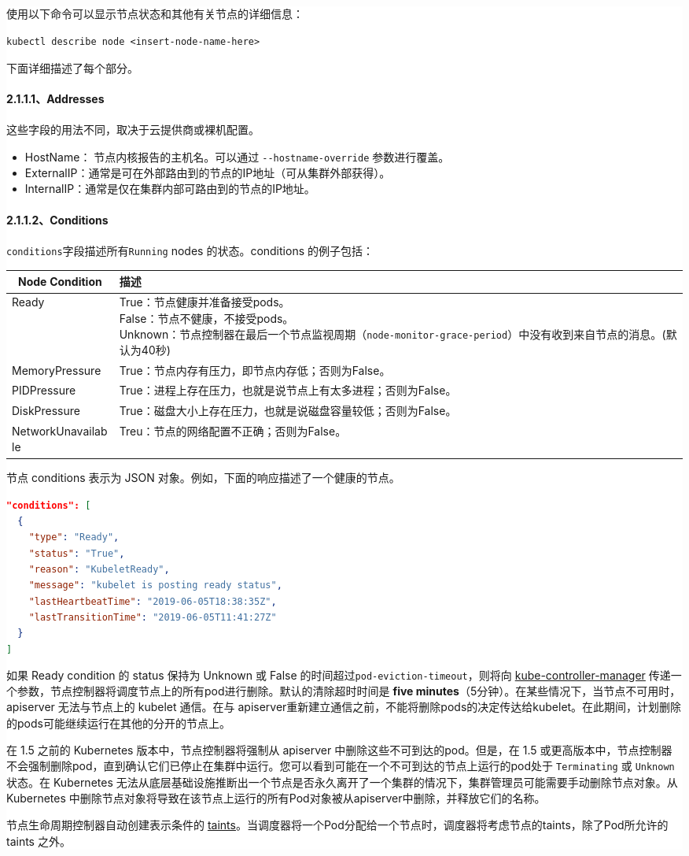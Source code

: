 使用以下命令可以显示节点状态和其他有关节点的详细信息：

```shell
kubectl describe node <insert-node-name-here>
```

下面详细描述了每个部分。

#### 2.1.1.1、Addresses

这些字段的用法不同，取决于云提供商或裸机配置。

- HostName： 节点内核报告的主机名。可以通过 `--hostname-override` 参数进行覆盖。
- ExternalIP：通常是可在外部路由到的节点的IP地址（可从集群外部获得）。
- InternalIP：通常是仅在集群内部可路由到的节点的IP地址。

#### 2.1.1.2、Conditions

`conditions`字段描述所有`Running` nodes 的状态。conditions 的例子包括：

| Node Condition     | 描述                                                         |
| ------------------ | :----------------------------------------------------------- |
| Ready              | True：节点健康并准备接受pods。<br>False：节点不健康，不接受pods。<br>Unknown：节点控制器在最后一个节点监视周期（`node-monitor-grace-period`）中没有收到来自节点的消息。(默认为40秒) |
| MemoryPressure     | True：节点内存有压力，即节点内存低；否则为False。            |
| PIDPressure        | True：进程上存在压力，也就是说节点上有太多进程；否则为False。 |
| DiskPressure       | True：磁盘大小上存在压力，也就是说磁盘容量较低；否则为False。 |
| NetworkUnavailable | Treu：节点的网络配置不正确；否则为False。                    |

节点 conditions 表示为 JSON 对象。例如，下面的响应描述了一个健康的节点。

```json
"conditions": [
  {
    "type": "Ready",
    "status": "True",
    "reason": "KubeletReady",
    "message": "kubelet is posting ready status",
    "lastHeartbeatTime": "2019-06-05T18:38:35Z",
    "lastTransitionTime": "2019-06-05T11:41:27Z"
  }
]
```

如果 Ready condition 的 status 保持为 Unknown 或 False 的时间超过`pod-eviction-timeout`，则将向 [kube-controller-manager](https://kubernetes.io/docs/admin/kube-controller-manager/)  传递一个参数，节点控制器将调度节点上的所有pod进行删除。默认的清除超时时间是 **five minutes**（5分钟）。在某些情况下，当节点不可用时，apiserver 无法与节点上的 kubelet 通信。在与 apiserver重新建立通信之前，不能将删除pods的决定传达给kubelet。在此期间，计划删除的pods可能继续运行在其他的分开的节点上。

在 1.5 之前的 Kubernetes 版本中，节点控制器将强制从 apiserver 中删除这些不可到达的pod。但是，在 1.5 或更高版本中，节点控制器不会强制删除pod，直到确认它们已停止在集群中运行。您可以看到可能在一个不可到达的节点上运行的pod处于 `Terminating` 或 `Unknown` 状态。在 Kubernetes 无法从底层基础设施推断出一个节点是否永久离开了一个集群的情况下，集群管理员可能需要手动删除节点对象。从 Kubernetes 中删除节点对象将导致在该节点上运行的所有Pod对象被从apiserver中删除，并释放它们的名称。

节点生命周期控制器自动创建表示条件的 [taints](https://kubernetes.io/docs/concepts/configuration/taint-and-toleration/)。当调度器将一个Pod分配给一个节点时，调度器将考虑节点的taints，除了Pod所允许的 taints 之外。

